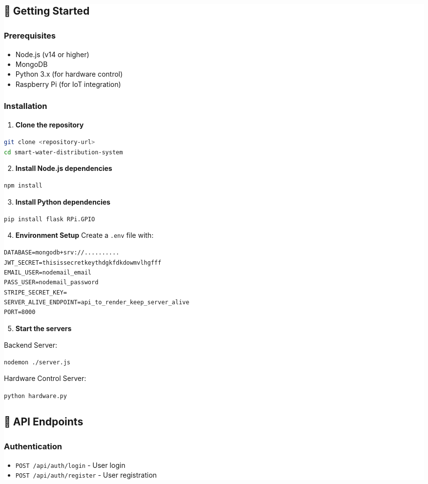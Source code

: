 ## 🚦 Getting Started

### Prerequisites
- Node.js (v14 or higher)
- MongoDB
- Python 3.x (for hardware control)
- Raspberry Pi (for IoT integration)

### Installation

1. **Clone the repository**
```bash
git clone <repository-url>
cd smart-water-distribution-system
```

2. **Install Node.js dependencies**
```bash
npm install
```

3. **Install Python dependencies**
```bash
pip install flask RPi.GPIO
```

4. **Environment Setup**
Create a `.env` file with:
```env
DATABASE=mongodb+srv://..........
JWT_SECRET=thisissecretkeythdgkfdkdowmvlhgfff
EMAIL_USER=nodemail_email
PASS_USER=nodemail_password
STRIPE_SECRET_KEY=
SERVER_ALIVE_ENDPOINT=api_to_render_keep_server_alive
PORT=8000
```

5. **Start the servers**

Backend Server:
```bash
nodemon ./server.js
```

Hardware Control Server:
```bash
python hardware.py
```

## 🔌 API Endpoints

### Authentication
- `POST /api/auth/login` - User login
- `POST /api/auth/register` - User registration
